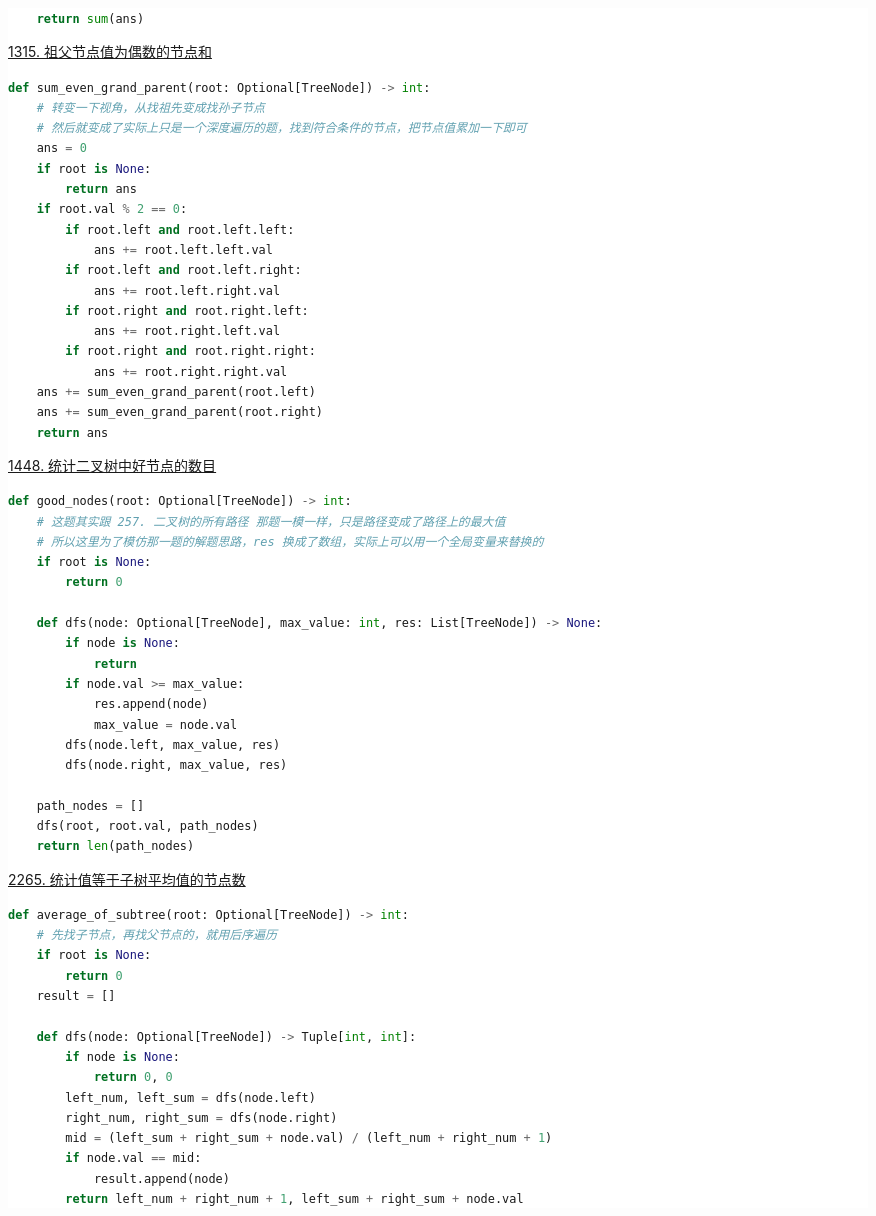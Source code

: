 ```python
    return sum(ans)
```


[1315. 祖父节点值为偶数的节点和](https://leetcode.cn/problems/sum-of-nodes-with-even-valued-grandparent/)
```python
def sum_even_grand_parent(root: Optional[TreeNode]) -> int:  
    # 转变一下视角，从找祖先变成找孙子节点  
    # 然后就变成了实际上只是一个深度遍历的题，找到符合条件的节点，把节点值累加一下即可  
    ans = 0  
    if root is None:  
        return ans  
    if root.val % 2 == 0:  
        if root.left and root.left.left:  
            ans += root.left.left.val  
        if root.left and root.left.right:  
            ans += root.left.right.val  
        if root.right and root.right.left:  
            ans += root.right.left.val  
        if root.right and root.right.right:  
            ans += root.right.right.val  
    ans += sum_even_grand_parent(root.left)  
    ans += sum_even_grand_parent(root.right)  
    return ans
```

[1448. 统计二叉树中好节点的数目](https://leetcode.cn/problems/count-good-nodes-in-binary-tree/)
```python
def good_nodes(root: Optional[TreeNode]) -> int:
    # 这题其实跟 257. 二叉树的所有路径 那题一模一样，只是路径变成了路径上的最大值
    # 所以这里为了模仿那一题的解题思路，res 换成了数组，实际上可以用一个全局变量来替换的
    if root is None:
        return 0

    def dfs(node: Optional[TreeNode], max_value: int, res: List[TreeNode]) -> None:
        if node is None:
            return
        if node.val >= max_value:
            res.append(node)
            max_value = node.val
        dfs(node.left, max_value, res)
        dfs(node.right, max_value, res)

    path_nodes = []
    dfs(root, root.val, path_nodes)
    return len(path_nodes)
```


[2265. 统计值等于子树平均值的节点数](https://leetcode.cn/problems/count-nodes-equal-to-average-of-subtree/)
```python
def average_of_subtree(root: Optional[TreeNode]) -> int:  
    # 先找子节点，再找父节点的，就用后序遍历  
    if root is None:  
        return 0  
    result = []  
  
    def dfs(node: Optional[TreeNode]) -> Tuple[int, int]:  
        if node is None:  
            return 0, 0  
        left_num, left_sum = dfs(node.left)  
        right_num, right_sum = dfs(node.right)  
        mid = (left_sum + right_sum + node.val) / (left_num + right_num + 1)  
        if node.val == mid:  
            result.append(node)  
        return left_num + right_num + 1, left_sum + right_sum + node.val  
```